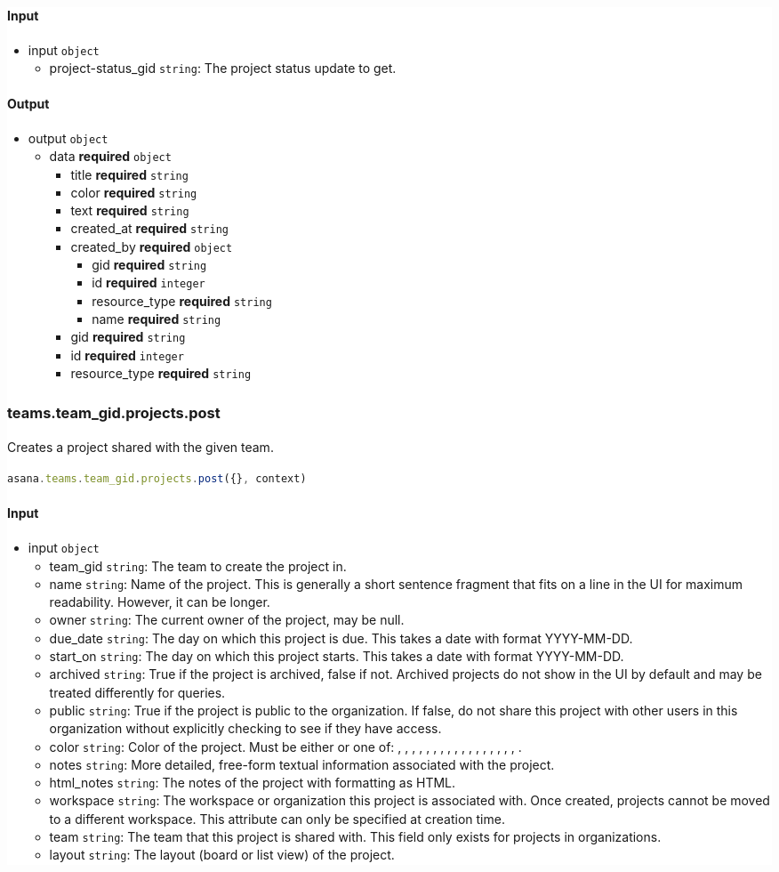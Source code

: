 #### Input
* input `object`
  * project-status_gid `string`: The project status update to get.

#### Output
* output `object`
  * data **required** `object`
    * title **required** `string`
    * color **required** `string`
    * text **required** `string`
    * created_at **required** `string`
    * created_by **required** `object`
      * gid **required** `string`
      * id **required** `integer`
      * resource_type **required** `string`
      * name **required** `string`
    * gid **required** `string`
    * id **required** `integer`
    * resource_type **required** `string`

### teams.team_gid.projects.post
Creates a project shared with the given team.


```js
asana.teams.team_gid.projects.post({}, context)
```

#### Input
* input `object`
  * team_gid `string`: The team to create the project in.
  * name `string`: Name of the project. This is generally a short sentence fragment that fits on a line in the UI for maximum readability. However, it can be longer.
  * owner `string`: The current owner of the project, may be null.
  * due_date `string`: The day on which this project is due. This takes a date with format YYYY-MM-DD.
  * start_on `string`: The day on which this project starts. This takes a date with format YYYY-MM-DD.
  * archived `string`: True if the project is archived, false if not. Archived projects do not show in the UI by default and may be treated differently for queries.
  * public `string`: True if the project is public to the organization. If false, do not share this project with other users in this organization without explicitly checking to see if they have access.
  * color `string`: Color of the project. Must be either or one of: , , , , , , , , , , , , , , , , , .
  * notes `string`: More detailed, free-form textual information associated with the project.
  * html_notes `string`: The notes of the project with formatting as HTML.
  * workspace `string`: The workspace or organization this project is associated with. Once created, projects cannot be moved to a different workspace. This attribute can only be specified at creation time.
  * team `string`: The team that this project is shared with. This field only exists for projects in organizations.
  * layout `string`: The layout (board or list view) of the project.
